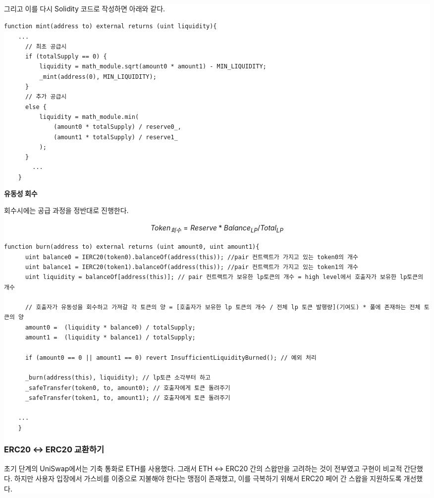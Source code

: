 그리고 이를 다시 Solidity 코드로 작성하면 아래와 같다.

```solidity
function mint(address to) external returns (uint liquidity){
    ...
      // 최초 공급시
      if (totalSupply == 0) {
          liquidity = math_module.sqrt(amount0 * amount1) - MIN_LIQUIDITY;
          _mint(address(0), MIN_LIQUIDITY);
      }
      // 추가 공급시
      else {
          liquidity = math_module.min(
              (amount0 * totalSupply) / reserve0_,
              (amount1 * totalSupply) / reserve1_
          );
      }
		...
    }
```

**유동성 회수**

회수시에는 공급 과정을 정반대로 진행한다.

$$
Token_{회수} = Reserve * Balance_{LP} / Total_{LP}
$$

```solidity
function burn(address to) external returns (uint amount0, uint amount1){
      uint balance0 = IERC20(token0).balanceOf(address(this)); //pair 컨트랙트가 가지고 있는 token0의 개수
      uint balance1 = IERC20(token1).balanceOf(address(this)); //pair 컨트랙트가 가지고 있는 token1의 개수
      uint liquidity = balanceOf[address(this)]; // pair 컨트랙트가 보유한 lp토큰의 개수 = high level에서 호출자가 보유한 lp토큰의 개수

      // 호출자가 유동성을 회수하고 가져갈 각 토큰의 양 = [호출자가 보유한 lp 토큰의 개수 / 전체 lp 토큰 발행량](기여도) * 풀에 존재하는 전체 토큰의 양
      amount0 =  (liquidity * balance0) / totalSupply;
      amount1 =  (liquidity * balance1) / totalSupply;

      if (amount0 == 0 || amount1 == 0) revert InsufficientLiquidityBurned(); // 예외 처리

      _burn(address(this), liquidity); // lp토큰 소각부터 하고
      _safeTransfer(token0, to, amount0); // 호출자에게 토큰 돌려주기
      _safeTransfer(token1, to, amount1); // 호출자에게 토큰 돌려주기

    ...
    }
```

### ERC20 ↔ ERC20 교환하기

초기 단계의 UniSwap에서는 기축 통화로 ETH를 사용했다. 그래서 ETH ↔ ERC20 간의 스왑만을 고려하는 것이 전부였고 구현이 비교적 간단했다. 하지만 사용자 입장에서 가스비를 이중으로 지불해야 한다는 맹점이 존재했고, 이를 극복하기 위해서 ERC20 페어 간 스왑을 지원하도록 개선했다.
